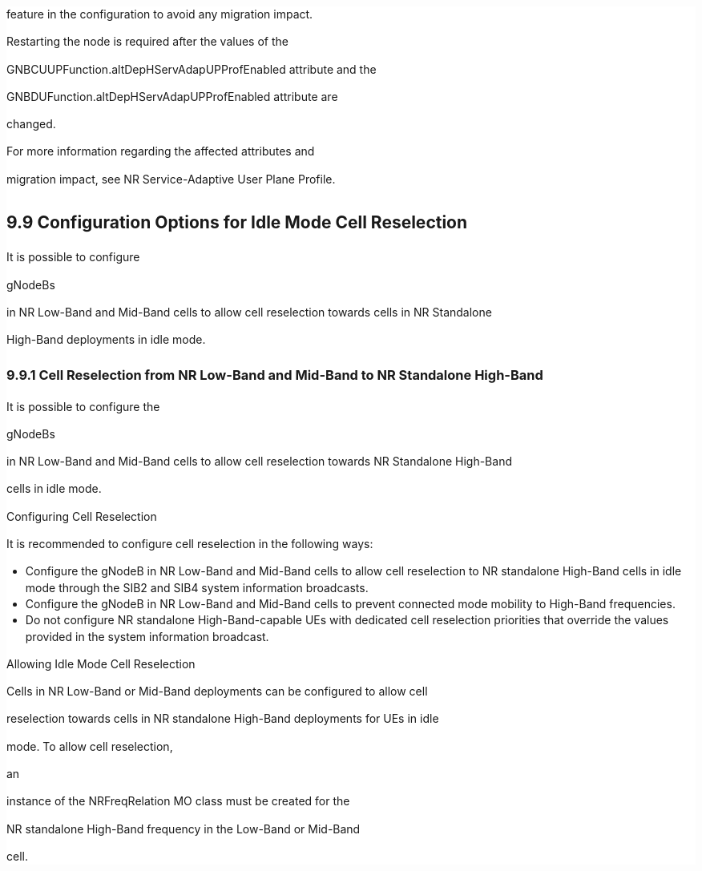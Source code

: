 feature in the configuration to avoid any migration impact.

Restarting the node is required after the values of the

GNBCUUPFunction.altDepHServAdapUPProfEnabled attribute and the

GNBDUFunction.altDepHServAdapUPProfEnabled attribute are

changed.

For more information regarding the affected attributes and

migration impact, see NR Service-Adaptive User Plane Profile.

## 9.9 Configuration Options for Idle Mode Cell Reselection

It is possible to configure

gNodeBs

in NR Low-Band and Mid-Band cells to allow cell reselection towards cells in NR Standalone

High-Band deployments in idle mode.

### 9.9.1 Cell Reselection from NR Low-Band and Mid-Band to NR Standalone High-Band

It is possible to configure the

gNodeBs

in NR Low-Band and Mid-Band cells to allow cell reselection towards NR Standalone High-Band

cells in idle mode.

Configuring Cell Reselection

It is recommended to configure cell reselection in the following ways:

- Configure the gNodeB in NR Low-Band and Mid-Band cells to allow cell reselection to NR standalone High-Band cells in idle mode through the SIB2 and SIB4 system information broadcasts.
- Configure the gNodeB in NR Low-Band and Mid-Band cells to prevent connected mode mobility to High-Band frequencies.
- Do not configure NR standalone High-Band-capable UEs with dedicated cell reselection priorities that override the values provided in the system information broadcast.

Allowing Idle Mode Cell Reselection

Cells in NR Low-Band or Mid-Band deployments can be configured to allow cell

reselection towards cells in NR standalone High-Band deployments for UEs in idle

mode. To allow cell reselection,

an

instance of the NRFreqRelation MO class must be created for the

NR standalone High-Band frequency in the Low-Band or Mid-Band

cell.
